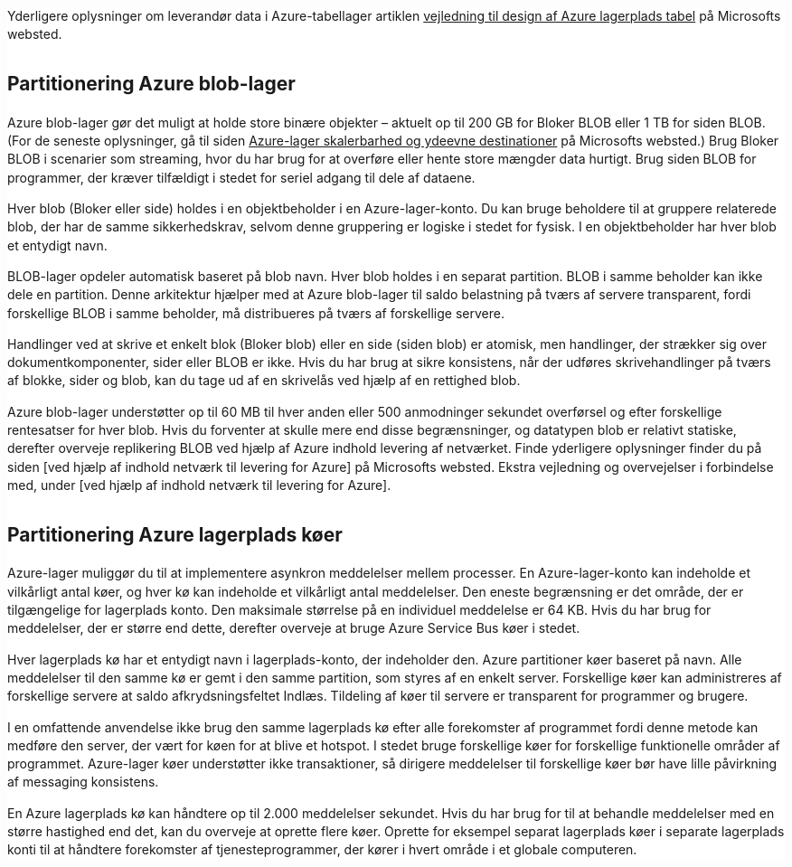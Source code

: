 Yderligere oplysninger om leverandør data i Azure-tabellager artiklen [vejledning til design af Azure lagerplads tabel] på Microsofts websted.

## <a name="partitioning-azure-blob-storage"></a>Partitionering Azure blob-lager

Azure blob-lager gør det muligt at holde store binære objekter – aktuelt op til 200 GB for Bloker BLOB eller 1 TB for siden BLOB. (For de seneste oplysninger, gå til siden [Azure-lager skalerbarhed og ydeevne destinationer] på Microsofts websted.) Brug Bloker BLOB i scenarier som streaming, hvor du har brug for at overføre eller hente store mængder data hurtigt. Brug siden BLOB for programmer, der kræver tilfældigt i stedet for seriel adgang til dele af dataene.

Hver blob (Bloker eller side) holdes i en objektbeholder i en Azure-lager-konto. Du kan bruge beholdere til at gruppere relaterede blob, der har de samme sikkerhedskrav, selvom denne gruppering er logiske i stedet for fysisk. I en objektbeholder har hver blob et entydigt navn.

BLOB-lager opdeler automatisk baseret på blob navn. Hver blob holdes i en separat partition. BLOB i samme beholder kan ikke dele en partition. Denne arkitektur hjælper med at Azure blob-lager til saldo belastning på tværs af servere transparent, fordi forskellige BLOB i samme beholder, må distribueres på tværs af forskellige servere.

Handlinger ved at skrive et enkelt blok (Bloker blob) eller en side (siden blob) er atomisk, men handlinger, der strækker sig over dokumentkomponenter, sider eller BLOB er ikke. Hvis du har brug at sikre konsistens, når der udføres skrivehandlinger på tværs af blokke, sider og blob, kan du tage ud af en skrivelås ved hjælp af en rettighed blob.

Azure blob-lager understøtter op til 60 MB til hver anden eller 500 anmodninger sekundet overførsel og efter forskellige rentesatser for hver blob. Hvis du forventer at skulle mere end disse begrænsninger, og datatypen blob er relativt statiske, derefter overveje replikering BLOB ved hjælp af Azure indhold levering af netværket. Finde yderligere oplysninger finder du på siden [ved hjælp af indhold netværk til levering for Azure] på Microsofts websted. Ekstra vejledning og overvejelser i forbindelse med, under [ved hjælp af indhold netværk til levering for Azure].

## <a name="partitioning-azure-storage-queues"></a>Partitionering Azure lagerplads køer

Azure-lager muliggør du til at implementere asynkron meddelelser mellem processer. En Azure-lager-konto kan indeholde et vilkårligt antal køer, og hver kø kan indeholde et vilkårligt antal meddelelser. Den eneste begrænsning er det område, der er tilgængelige for lagerplads konto. Den maksimale størrelse på en individuel meddelelse er 64 KB. Hvis du har brug for meddelelser, der er større end dette, derefter overveje at bruge Azure Service Bus køer i stedet.

Hver lagerplads kø har et entydigt navn i lagerplads-konto, der indeholder den. Azure partitioner køer baseret på navn. Alle meddelelser til den samme kø er gemt i den samme partition, som styres af en enkelt server. Forskellige køer kan administreres af forskellige servere at saldo afkrydsningsfeltet Indlæs. Tildeling af køer til servere er transparent for programmer og brugere.

 I en omfattende anvendelse ikke brug den samme lagerplads kø efter alle forekomster af programmet fordi denne metode kan medføre den server, der vært for køen for at blive et hotspot. I stedet bruge forskellige køer for forskellige funktionelle områder af programmet. Azure-lager køer understøtter ikke transaktioner, så dirigere meddelelser til forskellige køer bør have lille påvirkning af messaging konsistens.

En Azure lagerplads kø kan håndtere op til 2.000 meddelelser sekundet.  Hvis du har brug for til at behandle meddelelser med en større hastighed end det, kan du overveje at oprette flere køer. Oprette for eksempel separat lagerplads køer i separate lagerplads konti til at håndtere forekomster af tjenesteprogrammer, der kører i hvert område i et globale computeren.


[Azure Redis Cache]: http://azure.microsoft.com/services/cache/
[Azure-lager skalerbarhed og ydeevne destinationer]: storage/storage-scalability-targets.md
[Vejledning til Design af Azure lagerplads tabel]: storage/storage-table-design-guide.md
[Opbygning af en Polyglot løsning]: https://msdn.microsoft.com/library/dn313279.aspx
[Dataadgang for meget SVG løsninger: Brug af SQL, NoSQL og Polyglot brugerdata]: https://msdn.microsoft.com/library/dn271399.aspx
[Data konsistens grundlæggende]: http://aka.ms/Data-Consistency-Primer
[Data leverandør vejledning]: https://msdn.microsoft.com/library/dn589795.aspx
[Datatyper]: http://redis.io/topics/data-types
[DocumentDB begrænsninger og kvoter]: documentdb/documentdb-limits.md
[Oversigt over elastiske Database-funktioner]: sql-database/sql-database-elastic-scale-introduction.md
[Federations Migration Utility]: https://code.msdn.microsoft.com/vstudio/Federations-Migration-ce61e9c1
[Indeks tabel mønster]: http://aka.ms/Index-Table-Pattern
[Administrere DocumentDB kapacitetsbehov]: documentdb/documentdb-manage.md
[Indtruffet visning mønster]: http://aka.ms/Materialized-View-Pattern
[Flere shard forespørgsler]: sql-database/sql-database-elastic-scale-multishard-querying.md
[Partitionering: hvordan du kan opdele data mellem flere forekomster af Redis]: http://redis.io/topics/partitioning
[Ydeevneniveauer i DocumentDB]: documentdb/documentdb-performance-levels.md
[Udføre enhed gruppe transaktioner]: https://msdn.microsoft.com/library/azure/dd894038.aspx
[Redis klynge selvstudium]: http://redis.io/topics/cluster-tutorial
[Kører Redis på en CentOS Linux VM i Azure]: http://blogs.msdn.com/b/tconte/archive/2012/06/08/running-redis-on-a-centos-linux-vm-in-windows-azure.aspx
[Skalering ved hjælp af elastiske opdelt Flet databaseværktøjet]: sql-database/sql-database-elastic-scale-overview-split-and-merge.md
[Brug af netværk til levering af Azure indhold]: cdn/cdn-create-new-endpoint.md
[Service Bus kvoter]: service-bus/service-bus-quotas.md
[Tjenesten begrænsninger i Azure Søg]:  search/search-limits-quotas-capacity.md
[Sharding mønster]: http://aka.ms/Sharding-Pattern
[Understøttede datatyper (Azure søgning)]:  https://msdn.microsoft.com/library/azure/dn798938.aspx
[Transaktioner]: http://redis.io/topics/transactions
[Hvad er Azure søgning?]: search/search-what-is-azure-search.md
[Hvad er Azure SQL-Database?]: sql-database/sql-database-technical-overview.md